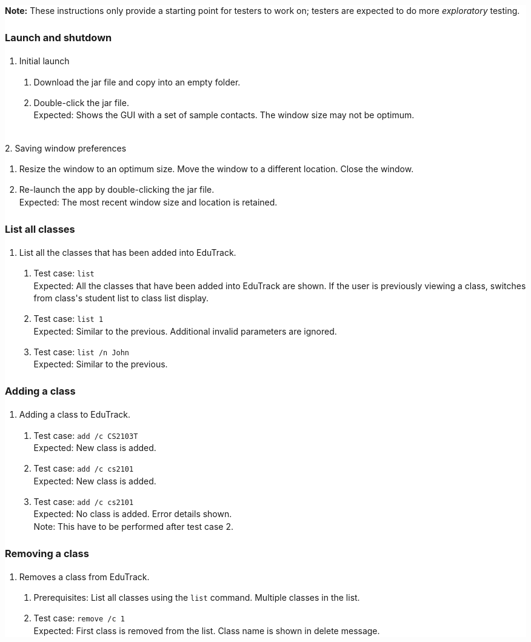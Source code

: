 **Note:** These instructions only provide a starting point for testers to work on; testers are expected to do more _exploratory_ testing.

</box>

### Launch and shutdown

1. Initial launch

   1. Download the jar file and copy into an empty folder.

   2. Double-click the jar file.<br>
      Expected: Shows the GUI with a set of sample contacts. The window size may not be optimum.
<br>
2. Saving window preferences

   1. Resize the window to an optimum size. Move the window to a different location. Close the window.

   2. Re-launch the app by double-clicking the jar file.<br>
      Expected: The most recent window size and location is retained.

### List all classes

1. List all the classes that has been added into EduTrack.

   1. Test case: `list`<br>
      Expected: All the classes that have been added into EduTrack are shown. If the user is previously viewing a class, switches from class's student list to class list display.

   2. Test case: `list 1`<br>
      Expected: Similar to the previous. Additional invalid parameters are ignored.

   3. Test case: `list /n John`<br>
      Expected: Similar to the previous.

### Adding a class

1. Adding a class to EduTrack.

   1. Test case: `add /c CS2103T`<br>
      Expected: New class is added.

   2. Test case: `add /c cs2101`<br>
      Expected: New class is added.

   3. Test case: `add /c cs2101`<br>
      Expected: No class is added. Error details shown.<br>
      Note: This have to be performed after test case 2.

### Removing a class

1. Removes a class from EduTrack.

   1. Prerequisites: List all classes using the `list` command. Multiple classes in the list.

   2. Test case: `remove /c 1`<br>
      Expected: First class is removed from the list. Class name is shown in delete message.
